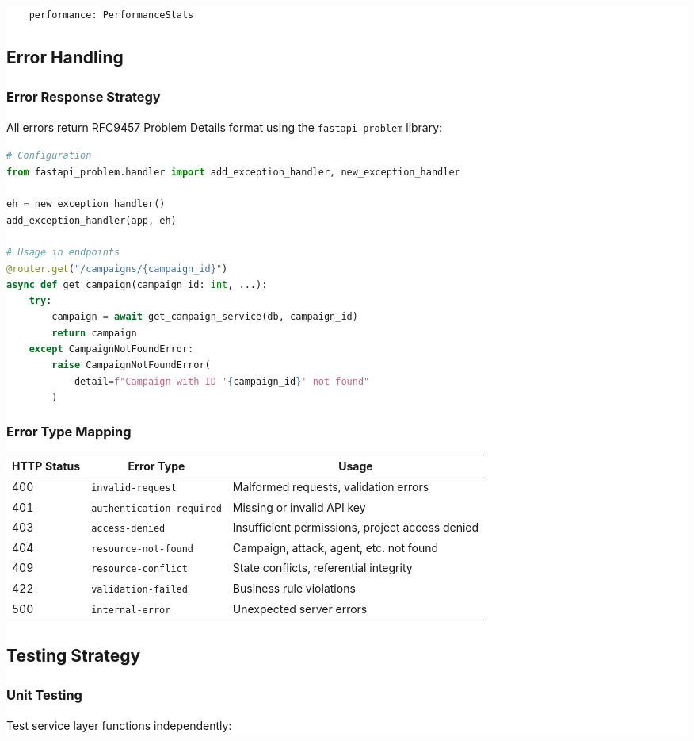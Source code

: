 ```python
    performance: PerformanceStats
```

## Error Handling

### Error Response Strategy

All errors return RFC9457 Problem Details format using the `fastapi-problem` library:

```python
# Configuration
from fastapi_problem.handler import add_exception_handler, new_exception_handler

eh = new_exception_handler()
add_exception_handler(app, eh)

# Usage in endpoints
@router.get("/campaigns/{campaign_id}")
async def get_campaign(campaign_id: int, ...):
    try:
        campaign = await get_campaign_service(db, campaign_id)
        return campaign
    except CampaignNotFoundError:
        raise CampaignNotFoundError(
            detail=f"Campaign with ID '{campaign_id}' not found"
        )
```

### Error Type Mapping

| HTTP Status | Error Type                | Usage                                           |
| ----------- | ------------------------- | ----------------------------------------------- |
| 400         | `invalid-request`         | Malformed requests, validation errors           |
| 401         | `authentication-required` | Missing or invalid API key                      |
| 403         | `access-denied`           | Insufficient permissions, project access denied |
| 404         | `resource-not-found`      | Campaign, attack, agent, etc. not found         |
| 409         | `resource-conflict`       | State conflicts, referential integrity          |
| 422         | `validation-failed`       | Business rule violations                        |
| 500         | `internal-error`          | Unexpected server errors                        |

## Testing Strategy

### Unit Testing

Test service layer functions independently:
